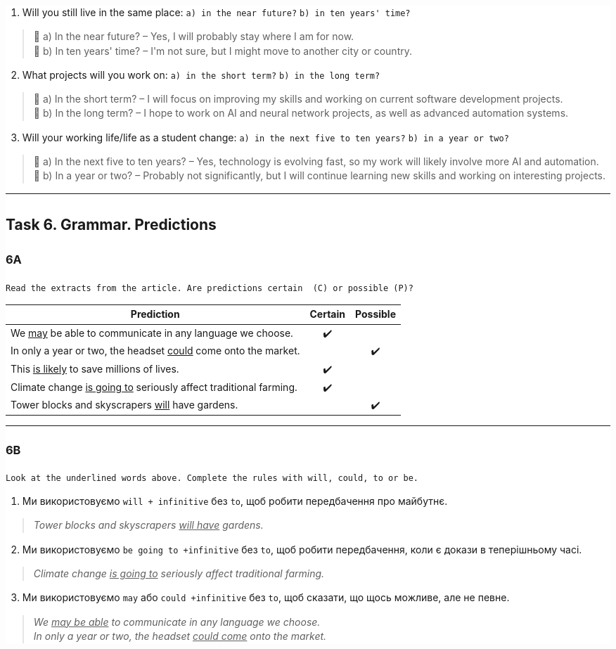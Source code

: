 1. Will you still live in the same place: `a) in the near future?` `b) in ten years' time?`  
> 🔹 a) In the near future? – Yes, I will probably stay where I am for now.  
> 🔹 b) In ten years' time? – I'm not sure, but I might move to another city or country.  

2. What projects will you work on: `a) in the short term?` `b) in the long term?`  
> 🔹 a) In the short term? – I will focus on improving my skills and working on current software development projects.  
> 🔹 b) In the long term? – I hope to work on AI and neural network projects, as well as advanced automation systems.  

3. Will your working life/life as a student change: `a) in the next five to ten years?` `b) in a year or two?`  
> 🔹 a) In the next five to ten years? – Yes, technology is evolving fast, so my work will likely involve more AI and automation.  
> 🔹 b) In a year or two? – Probably not significantly, but I will continue learning new skills and working on interesting projects.  

---

## Task 6. Grammar. Predictions 

### 6A
```
Read the extracts from the article. Are predictions certain  (C) or possible (P)?
```

| Prediction | Certain | Possible |
| --- | :---: | :---: |
| We <u>may</u> be able to communicate in any language we choose. | ✔️ ||
| In only a year or two, the headset <u>could</u> come onto the market. || ✔️ |
| This <u>is likely</u> to save millions of lives. |✔️||
| Climate change <u>is going to</u> seriously affect traditional farming. |✔️||
| Tower blocks and skyscrapers <u>will</u> have gardens. ||✔️|

---

### 6B
```
Look at the underlined words above. Complete the rules with will, could, to or be.
```

1. Ми використовуємо `will + infinitive` без `to`, щоб робити передбачення про майбутнє.
> *Tower blocks and skyscrapers <u>will have</u> gardens.*  

2. Ми використовуємо `be going to +infinitive` без `to`, щоб робити передбачення, коли є докази в теперішньому часі.
> *Climate change <u>is going to</u> seriously affect traditional farming.*  

3. Ми використовуємо `may` або `could +infinitive` без `to`, щоб сказати, що щось можливе, але не певне.
> *We <u>may be able</u> to communicate in any language we choose.*  
> *In only a year or two, the headset <u>could come</u> onto the market.*  
